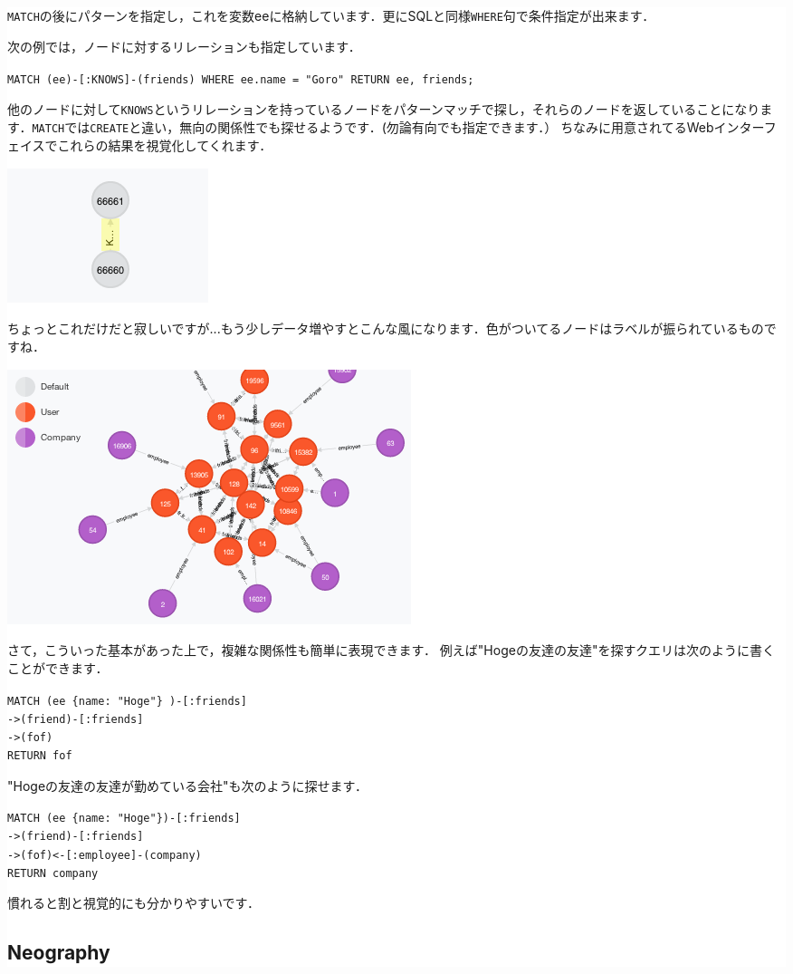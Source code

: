 `MATCH`の後にパターンを指定し，これを変数eeに格納しています．更にSQLと同様`WHERE`句で条件指定が出来ます．

次の例では，ノードに対するリレーションも指定しています．

    MATCH (ee)-[:KNOWS]-(friends) WHERE ee.name = "Goro" RETURN ee, friends;

他のノードに対して`KNOWS`というリレーションを持っているノードをパターンマッチで探し，それらのノードを返していることになります．`MATCH`では`CREATE`と違い，無向の関係性でも探せるようです．(勿論有向でも指定できます．）
ちなみに用意されてるWebインターフェイスでこれらの結果を視覚化してくれます．

[![match_vis1](images/2014-01-02/match_vis1.png)](images/2014-01-02/match_vis1.png)

ちょっとこれだけだと寂しいですが...もう少しデータ増やすとこんな風になります．色がついてるノードはラベルが振られているものですね．

[![match_vis2](images/2014-01-02/match_vis2.png)](images/2014-01-02/match_vis2.png)

さて，こういった基本があった上で，複雑な関係性も簡単に表現できます．
例えば"Hogeの友達の友達"を探すクエリは次のように書くことができます．

    MATCH (ee {name: "Hoge"} )-[:friends]
    ->(friend)-[:friends]
    ->(fof)  
    RETURN fof

"Hogeの友達の友達が勤めている会社"も次のように探せます．

    MATCH (ee {name: "Hoge"})-[:friends]
    ->(friend)-[:friends]
    ->(fof)<-[:employee]-(company) 
    RETURN company

慣れると割と視覚的にも分かりやすいです．

## Neography
